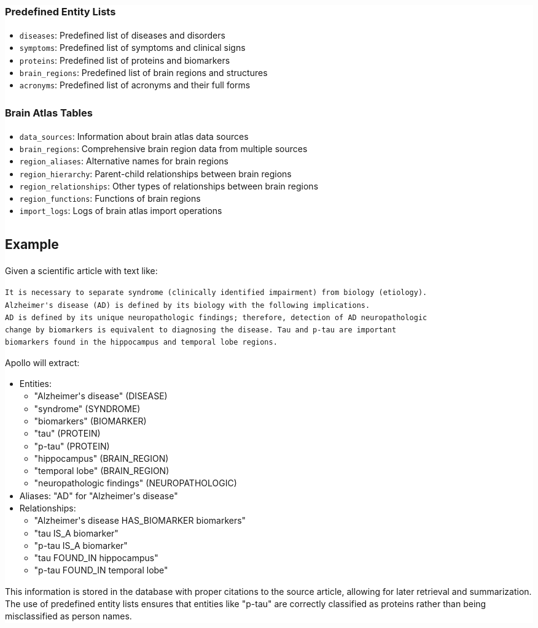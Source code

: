 ### Predefined Entity Lists
- `diseases`: Predefined list of diseases and disorders
- `symptoms`: Predefined list of symptoms and clinical signs
- `proteins`: Predefined list of proteins and biomarkers
- `brain_regions`: Predefined list of brain regions and structures
- `acronyms`: Predefined list of acronyms and their full forms

### Brain Atlas Tables
- `data_sources`: Information about brain atlas data sources
- `brain_regions`: Comprehensive brain region data from multiple sources
- `region_aliases`: Alternative names for brain regions
- `region_hierarchy`: Parent-child relationships between brain regions
- `region_relationships`: Other types of relationships between brain regions
- `region_functions`: Functions of brain regions
- `import_logs`: Logs of brain atlas import operations

## Example

Given a scientific article with text like:
```
It is necessary to separate syndrome (clinically identified impairment) from biology (etiology). 
Alzheimer's disease (AD) is defined by its biology with the following implications. 
AD is defined by its unique neuropathologic findings; therefore, detection of AD neuropathologic 
change by biomarkers is equivalent to diagnosing the disease. Tau and p-tau are important 
biomarkers found in the hippocampus and temporal lobe regions.
```

Apollo will extract:
- Entities: 
  - "Alzheimer's disease" (DISEASE)
  - "syndrome" (SYNDROME)
  - "biomarkers" (BIOMARKER)
  - "tau" (PROTEIN)
  - "p-tau" (PROTEIN)
  - "hippocampus" (BRAIN_REGION)
  - "temporal lobe" (BRAIN_REGION)
  - "neuropathologic findings" (NEUROPATHOLOGIC)
- Aliases: "AD" for "Alzheimer's disease"
- Relationships: 
  - "Alzheimer's disease HAS_BIOMARKER biomarkers"
  - "tau IS_A biomarker"
  - "p-tau IS_A biomarker"
  - "tau FOUND_IN hippocampus"
  - "p-tau FOUND_IN temporal lobe"

This information is stored in the database with proper citations to the source article, allowing for later retrieval and summarization. The use of predefined entity lists ensures that entities like "p-tau" are correctly classified as proteins rather than being misclassified as person names.
